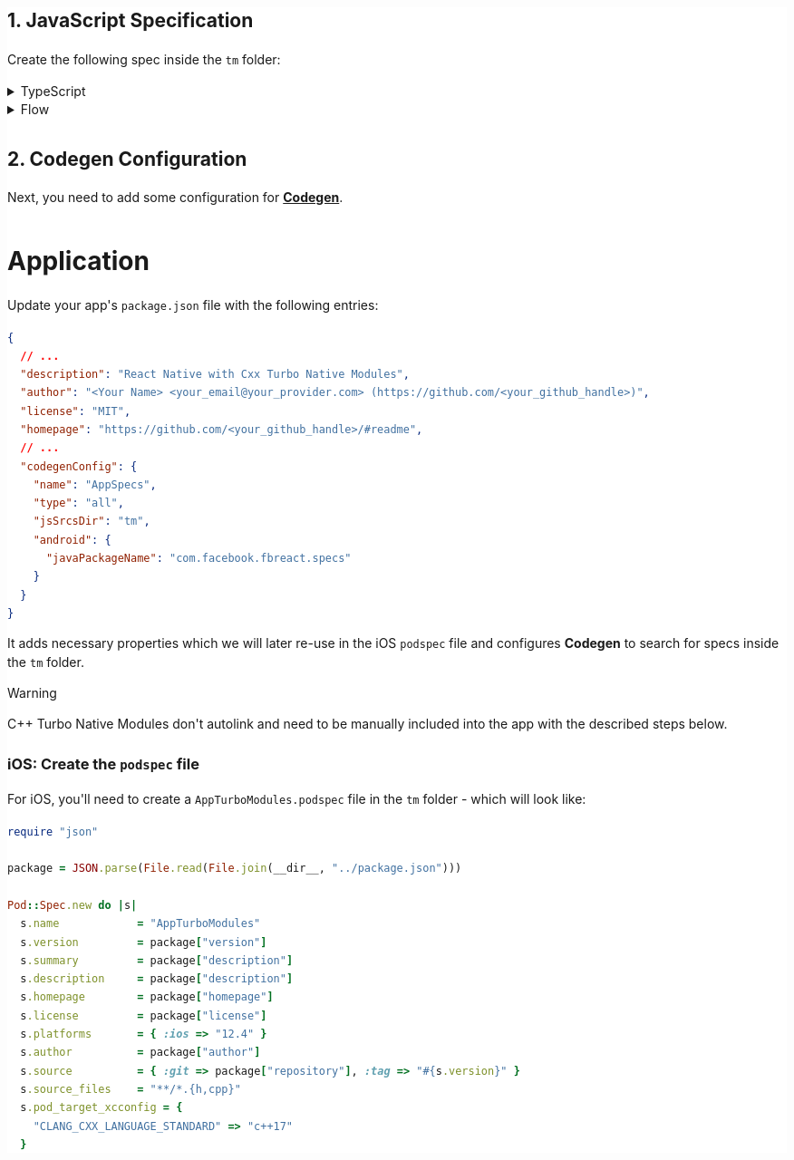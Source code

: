 ## 1. JavaScript Specification

Create the following spec inside the `tm` folder:

<details><summary>TypeScript</summary></details>
<details><summary>Flow</summary></details>

## 2. Codegen Configuration

Next, you need to add some configuration for [**Codegen**](./codegen.md).

# Application

Update your app's `package.json` file with the following entries:

```json title="package.json"
{
  // ...
  "description": "React Native with Cxx Turbo Native Modules",
  "author": "<Your Name> <your_email@your_provider.com> (https://github.com/<your_github_handle>)",
  "license": "MIT",
  "homepage": "https://github.com/<your_github_handle>/#readme",
  // ...
  "codegenConfig": {
    "name": "AppSpecs",
    "type": "all",
    "jsSrcsDir": "tm",
    "android": {
      "javaPackageName": "com.facebook.fbreact.specs"
    }
  }
}
```

It adds necessary properties which we will later re-use in the iOS `podspec` file and configures **Codegen** to search for specs inside the `tm` folder.

> [!Warning]
> C++ Turbo Native Modules don't autolink and need to be manually included into the app with the described steps below.

### iOS: Create the `podspec` file

For iOS, you'll need to create a `AppTurboModules.podspec` file in the `tm` folder - which will look like:

```ruby title="AppTurboModules.podspec"
require "json"

package = JSON.parse(File.read(File.join(__dir__, "../package.json")))

Pod::Spec.new do |s|
  s.name            = "AppTurboModules"
  s.version         = package["version"]
  s.summary         = package["description"]
  s.description     = package["description"]
  s.homepage        = package["homepage"]
  s.license         = package["license"]
  s.platforms       = { :ios => "12.4" }
  s.author          = package["author"]
  s.source          = { :git => package["repository"], :tag => "#{s.version}" }
  s.source_files    = "**/*.{h,cpp}"
  s.pod_target_xcconfig = {
    "CLANG_CXX_LANGUAGE_STANDARD" => "c++17"
  }
```